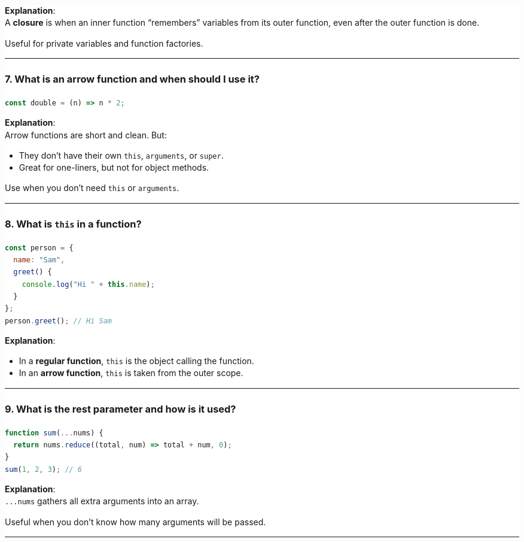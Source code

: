 **Explanation**:  
A **closure** is when an inner function “remembers” variables from its outer function, even after the outer function is done.

Useful for private variables and function factories.

---

### 7. What is an arrow function and when should I use it?

```js
const double = (n) => n * 2;
```

**Explanation**:  
Arrow functions are short and clean. But:
- They don’t have their own `this`, `arguments`, or `super`.
- Great for one-liners, but not for object methods.

Use when you don’t need `this` or `arguments`.

---

### 8. What is `this` in a function?

```js
const person = {
  name: "Sam",
  greet() {
    console.log("Hi " + this.name);
  }
};
person.greet(); // Hi Sam
```

**Explanation**:  
- In a **regular function**, `this` is the object calling the function.
- In an **arrow function**, `this` is taken from the outer scope.

---

### 9. What is the rest parameter and how is it used?

```js
function sum(...nums) {
  return nums.reduce((total, num) => total + num, 0);
}
sum(1, 2, 3); // 6
```

**Explanation**:  
`...nums` gathers all extra arguments into an array.

Useful when you don’t know how many arguments will be passed.

---
